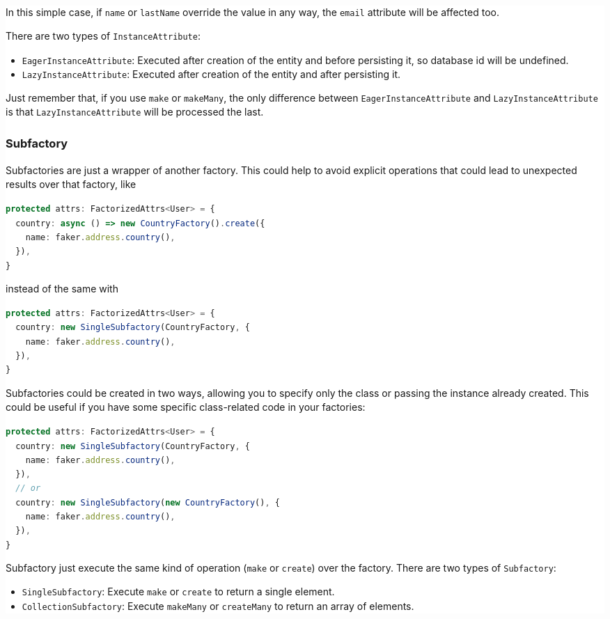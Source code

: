 In this simple case, if `name` or `lastName` override the value in any way, the `email` attribute will be affected too.

There are two types of `InstanceAttribute`:

- `EagerInstanceAttribute`: Executed after creation of the entity and before persisting it, so database id will be undefined.
- `LazyInstanceAttribute`: Executed after creation of the entity and after persisting it.

Just remember that, if you use `make` or `makeMany`, the only difference between `EagerInstanceAttribute` and `LazyInstanceAttribute` is that `LazyInstanceAttribute` will be processed the last.

### Subfactory

Subfactories are just a wrapper of another factory. This could help to avoid explicit operations that could lead to unexpected results over that factory, like

```ts
protected attrs: FactorizedAttrs<User> = {
  country: async () => new CountryFactory().create({
    name: faker.address.country(),
  }),
}
```

instead of the same with

```ts
protected attrs: FactorizedAttrs<User> = {
  country: new SingleSubfactory(CountryFactory, {
    name: faker.address.country(),
  }),
}
```

Subfactories could be created in two ways, allowing you to specify only the class or passing the instance already created. This could be useful if you have some specific class-related code in your factories:

```ts
protected attrs: FactorizedAttrs<User> = {
  country: new SingleSubfactory(CountryFactory, {
    name: faker.address.country(),
  }),
  // or
  country: new SingleSubfactory(new CountryFactory(), {
    name: faker.address.country(),
  }),
}
```

Subfactory just execute the same kind of operation (`make` or `create`) over the factory. There are two types of `Subfactory`:

- `SingleSubfactory`: Execute `make` or `create` to return a single element.
- `CollectionSubfactory`: Execute `makeMany` or `createMany` to return an array of elements.
